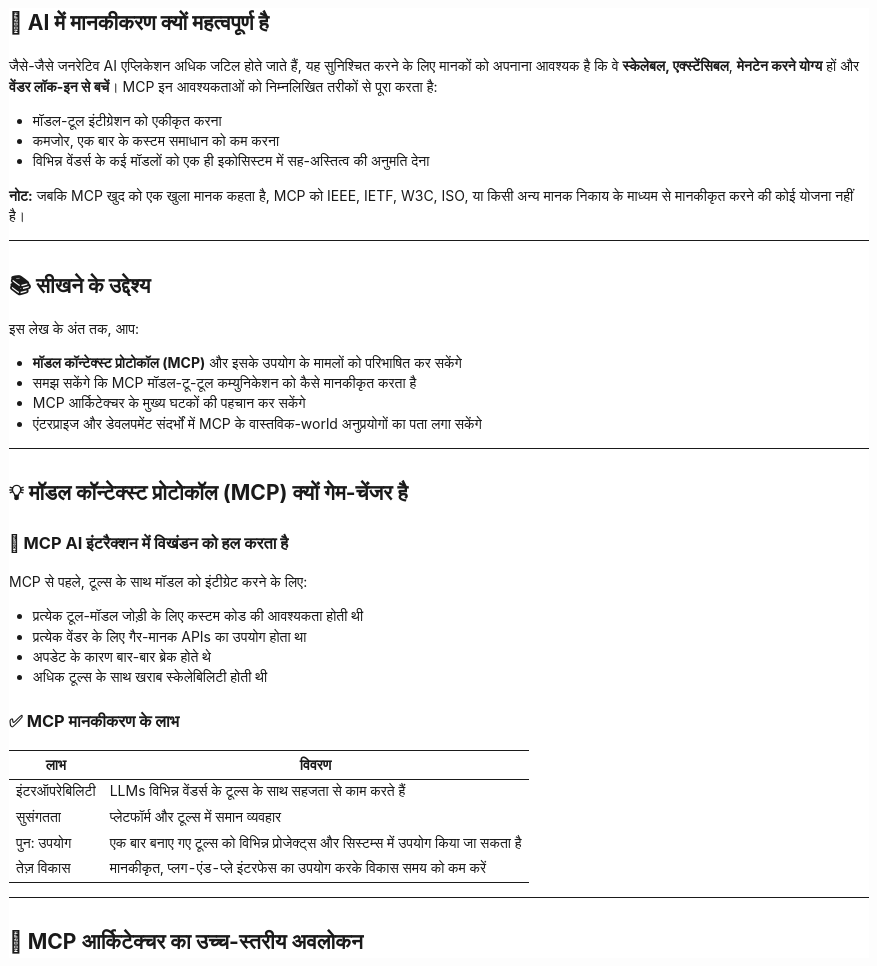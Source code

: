 ## **🎯 AI में मानकीकरण क्यों महत्वपूर्ण है**

जैसे-जैसे जनरेटिव AI एप्लिकेशन अधिक जटिल होते जाते हैं, यह सुनिश्चित करने के लिए मानकों को अपनाना आवश्यक है कि वे **स्केलेबल, एक्स्टेंसिबल**, **मेनटेन करने योग्य** हों और **वेंडर लॉक-इन से बचें**। MCP इन आवश्यकताओं को निम्नलिखित तरीकों से पूरा करता है:

- मॉडल-टूल इंटीग्रेशन को एकीकृत करना
- कमजोर, एक बार के कस्टम समाधान को कम करना
- विभिन्न वेंडर्स के कई मॉडलों को एक ही इकोसिस्टम में सह-अस्तित्व की अनुमति देना

**नोट:** जबकि MCP खुद को एक खुला मानक कहता है, MCP को IEEE, IETF, W3C, ISO, या किसी अन्य मानक निकाय के माध्यम से मानकीकृत करने की कोई योजना नहीं है।

---

## **📚 सीखने के उद्देश्य**

इस लेख के अंत तक, आप:

- **मॉडल कॉन्टेक्स्ट प्रोटोकॉल (MCP)** और इसके उपयोग के मामलों को परिभाषित कर सकेंगे
- समझ सकेंगे कि MCP मॉडल-टू-टूल कम्युनिकेशन को कैसे मानकीकृत करता है
- MCP आर्किटेक्चर के मुख्य घटकों की पहचान कर सकेंगे
- एंटरप्राइज और डेवलपमेंट संदर्भों में MCP के वास्तविक-world अनुप्रयोगों का पता लगा सकेंगे

---

## **💡 मॉडल कॉन्टेक्स्ट प्रोटोकॉल (MCP) क्यों गेम-चेंजर है**

### **🔗 MCP AI इंटरैक्शन में विखंडन को हल करता है**

MCP से पहले, टूल्स के साथ मॉडल को इंटीग्रेट करने के लिए:

- प्रत्येक टूल-मॉडल जोड़ी के लिए कस्टम कोड की आवश्यकता होती थी
- प्रत्येक वेंडर के लिए गैर-मानक APIs का उपयोग होता था
- अपडेट के कारण बार-बार ब्रेक होते थे
- अधिक टूल्स के साथ खराब स्केलेबिलिटी होती थी

### **✅ MCP मानकीकरण के लाभ**

| **लाभ**                  | **विवरण**                                                                      |
|--------------------------|--------------------------------------------------------------------------------|
| इंटरऑपरेबिलिटी          | LLMs विभिन्न वेंडर्स के टूल्स के साथ सहजता से काम करते हैं                     |
| सुसंगतता                 | प्लेटफॉर्म और टूल्स में समान व्यवहार                                           |
| पुन: उपयोग               | एक बार बनाए गए टूल्स को विभिन्न प्रोजेक्ट्स और सिस्टम्स में उपयोग किया जा सकता है |
| तेज़ विकास               | मानकीकृत, प्लग-एंड-प्ले इंटरफेस का उपयोग करके विकास समय को कम करें            |

---

## **🧱 MCP आर्किटेक्चर का उच्च-स्तरीय अवलोकन**
